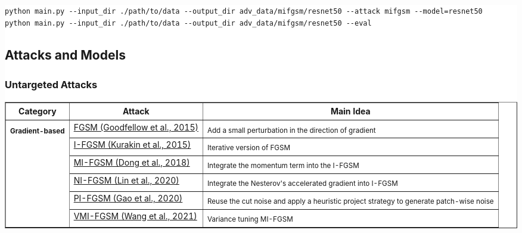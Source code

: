```
python main.py --input_dir ./path/to/data --output_dir adv_data/mifgsm/resnet50 --attack mifgsm --model=resnet50
python main.py --input_dir ./path/to/data --output_dir adv_data/mifgsm/resnet50 --eval
```

## Attacks and Models

### Untargeted Attacks

<table  style="width:100%" border="1">
<thead>
<tr class="header">
<th><strong>Category</strong></th>
<th><strong>Attack </strong></th>
<th><strong>Main Idea</strong></th>
</tr>
</thead>

<tr>
<th rowspan="24"><sub><strong>Gradient-based</strong></sub></th>
<td><a href="https://arxiv.org/abs/1412.6572" target="_blank" rel="noopener noreferrer">FGSM (Goodfellow et al., 2015)</a></td>
<td ><sub>Add a small perturbation in the direction of gradient</sub></td>
</tr>

<tr>
<td><a href="https://arxiv.org/abs/1607.02533" target="_blank" rel="noopener noreferrer">I-FGSM (Kurakin et al., 2015)</a></td>
<td ><sub>Iterative version of FGSM</sub></td>
</tr>

<tr>
<td><a href="https://openaccess.thecvf.com/content_cvpr_2018/papers/Dong_Boosting_Adversarial_Attacks_CVPR_2018_paper.pdf" target="_blank" rel="noopener noreferrer">MI-FGSM (Dong et al., 2018)</a></td>
<td ><sub>Integrate the momentum term into the I-FGSM</sub></td>
</tr>

<tr>
<td><a href="https://openreview.net/pdf?id=SJlHwkBYDH" target="_blank" rel="noopener noreferrer">NI-FGSM (Lin et al., 2020)</a></td>
<td ><sub>Integrate the Nesterov's accelerated gradient into I-FGSM</sub></td>
</tr>

<tr>
<td><a href="https://www.ecva.net/papers/eccv_2020/papers_ECCV/papers/123730307.pdf" target="_blank" rel="noopener noreferrer">PI-FGSM (Gao et al., 2020)</a></td>
<td ><sub>Reuse the cut noise and apply a heuristic project strategy to generate patch-wise noise</sub></td>
</tr>

<tr>
<td><a href="https://openaccess.thecvf.com/content/CVPR2021/papers/Wang_Enhancing_the_Transferability_of_Adversarial_Attacks_Through_Variance_Tuning_CVPR_2021_paper.pdf" target="_blank" rel="noopener noreferrer">VMI-FGSM (Wang et al., 2021)</a></td>
<td ><sub>Variance tuning MI-FGSM</sub></td>
</tr>

